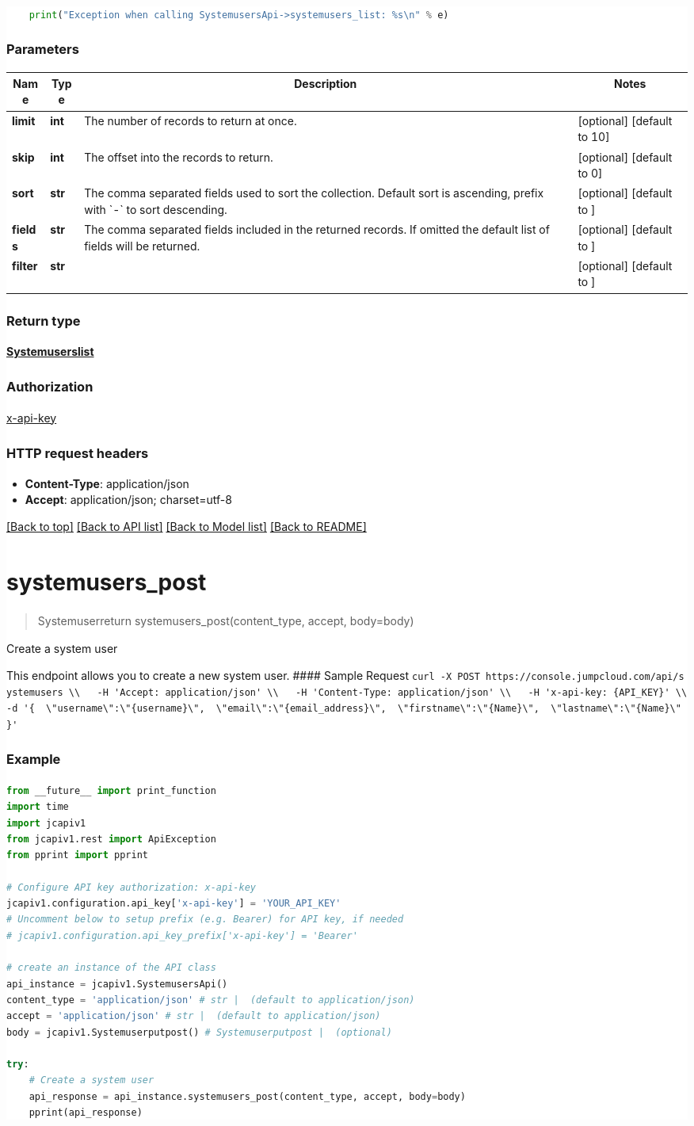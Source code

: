 ```python
    print("Exception when calling SystemusersApi->systemusers_list: %s\n" % e)
```

### Parameters

Name | Type | Description  | Notes
------------- | ------------- | ------------- | -------------
 **limit** | **int**| The number of records to return at once. | [optional] [default to 10]
 **skip** | **int**| The offset into the records to return. | [optional] [default to 0]
 **sort** | **str**| The comma separated fields used to sort the collection. Default sort is ascending, prefix with &#x60;-&#x60; to sort descending.  | [optional] [default to ]
 **fields** | **str**| The comma separated fields included in the returned records. If omitted the default list of fields will be returned.  | [optional] [default to ]
 **filter** | **str**|  | [optional] [default to ]

### Return type

[**Systemuserslist**](Systemuserslist.md)

### Authorization

[x-api-key](../README.md#x-api-key)

### HTTP request headers

 - **Content-Type**: application/json
 - **Accept**: application/json; charset=utf-8

[[Back to top]](#) [[Back to API list]](../README.md#documentation-for-api-endpoints) [[Back to Model list]](../README.md#documentation-for-models) [[Back to README]](../README.md)

# **systemusers_post**
> Systemuserreturn systemusers_post(content_type, accept, body=body)

Create a system user

This endpoint allows you to create a new system user.  #### Sample Request  ``` curl -X POST https://console.jumpcloud.com/api/systemusers \\   -H 'Accept: application/json' \\   -H 'Content-Type: application/json' \\   -H 'x-api-key: {API_KEY}' \\   -d '{  \"username\":\"{username}\",  \"email\":\"{email_address}\",  \"firstname\":\"{Name}\",  \"lastname\":\"{Name}\" }' ```

### Example 
```python
from __future__ import print_function
import time
import jcapiv1
from jcapiv1.rest import ApiException
from pprint import pprint

# Configure API key authorization: x-api-key
jcapiv1.configuration.api_key['x-api-key'] = 'YOUR_API_KEY'
# Uncomment below to setup prefix (e.g. Bearer) for API key, if needed
# jcapiv1.configuration.api_key_prefix['x-api-key'] = 'Bearer'

# create an instance of the API class
api_instance = jcapiv1.SystemusersApi()
content_type = 'application/json' # str |  (default to application/json)
accept = 'application/json' # str |  (default to application/json)
body = jcapiv1.Systemuserputpost() # Systemuserputpost |  (optional)

try: 
    # Create a system user
    api_response = api_instance.systemusers_post(content_type, accept, body=body)
    pprint(api_response)
```